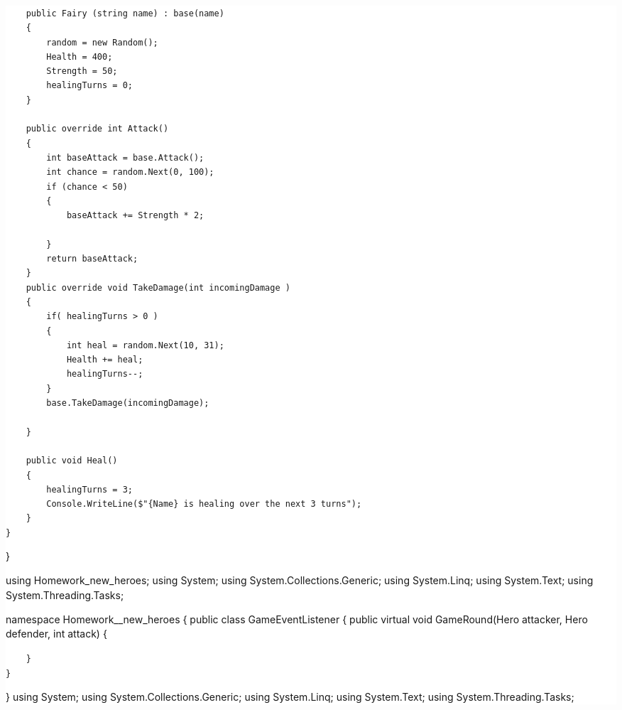         public Fairy (string name) : base(name)
        {
            random = new Random();
            Health = 400;
            Strength = 50;
            healingTurns = 0;
        }

        public override int Attack()
        {
            int baseAttack = base.Attack();
            int chance = random.Next(0, 100);
            if (chance < 50)
            {
                baseAttack += Strength * 2;

            }
            return baseAttack;
        }
        public override void TakeDamage(int incomingDamage ) 
        {
            if( healingTurns > 0 )
            {
                int heal = random.Next(10, 31);
                Health += heal;
                healingTurns--;
            }
            base.TakeDamage(incomingDamage);

        }

        public void Heal()
        {
            healingTurns = 3;
            Console.WriteLine($"{Name} is healing over the next 3 turns");
        }
    }
}

using Homework_new_heroes;
using System;
using System.Collections.Generic;
using System.Linq;
using System.Text;
using System.Threading.Tasks;

namespace Homework__new_heroes
{
    public class GameEventListener
    {
        public virtual void GameRound(Hero attacker, Hero defender, int attack)
        {

        }
    }
}
using System;
using System.Collections.Generic;
using System.Linq;
using System.Text;
using System.Threading.Tasks;

